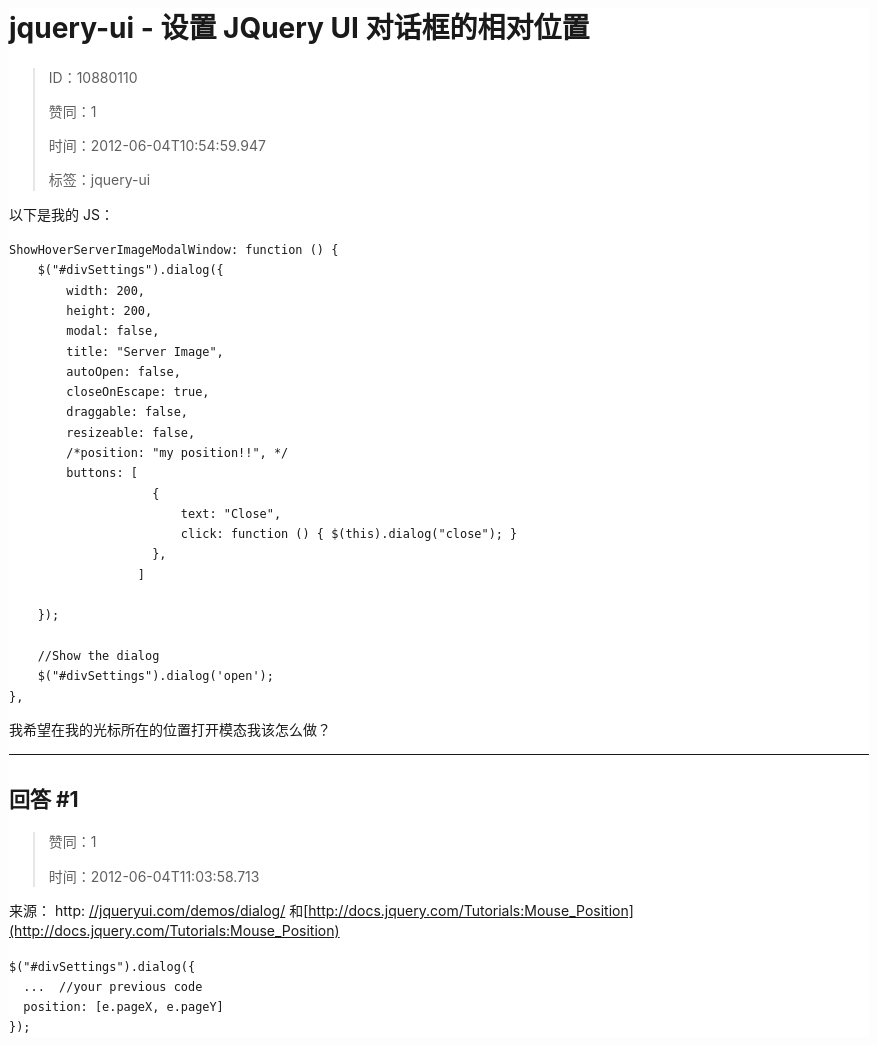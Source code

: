 # jquery-ui - 设置 JQuery UI 对话框的相对位置

> ID：10880110
> 
> 赞同：1
> 
> 时间：2012-06-04T10:54:59.947
> 
> 标签：jquery-ui

以下是我的 JS：

```
ShowHoverServerImageModalWindow: function () {
    $("#divSettings").dialog({
        width: 200,
        height: 200,
        modal: false,
        title: "Server Image",
        autoOpen: false,
        closeOnEscape: true,
        draggable: false,
        resizeable: false,
        /*position: "my position!!", */
        buttons: [
                    {
                        text: "Close",
                        click: function () { $(this).dialog("close"); }
                    },
                  ]

    });

    //Show the dialog
    $("#divSettings").dialog('open');
}, 
```

我希望在我的光标所在的位置打开模态我该怎么做？

* * *

## 回答 #1

> 赞同：1
> 
> 时间：2012-06-04T11:03:58.713

来源： http: [//jqueryui.com/demos/dialog/](http://jqueryui.com/demos/dialog/) 和[http://docs.jquery.com/Tutorials:Mouse_Position](http://docs.jquery.com/Tutorials:Mouse_Position)

```
$("#divSettings").dialog({
  ...  //your previous code
  position: [e.pageX, e.pageY]
}); 
```
